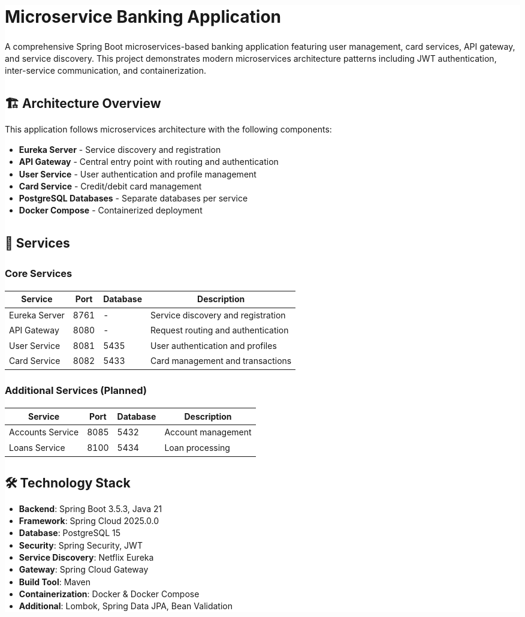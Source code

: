 # Microservice Banking Application

A comprehensive Spring Boot microservices-based banking application featuring user management, card services, API gateway, and service discovery. This project demonstrates modern microservices architecture patterns including JWT authentication, inter-service communication, and containerization.

## 🏗️ Architecture Overview

This application follows microservices architecture with the following components:

- **Eureka Server** - Service discovery and registration
- **API Gateway** - Central entry point with routing and authentication
- **User Service** - User authentication and profile management
- **Card Service** - Credit/debit card management
- **PostgreSQL Databases** - Separate databases per service
- **Docker Compose** - Containerized deployment

## 🚀 Services

### Core Services

| Service | Port | Database | Description |
|---------|------|----------|-------------|
| Eureka Server | 8761 | - | Service discovery and registration |
| API Gateway | 8080 | - | Request routing and authentication |
| User Service | 8081 | 5435 | User authentication and profiles |
| Card Service | 8082 | 5433 | Card management and transactions |

### Additional Services (Planned)

| Service | Port | Database | Description |
|---------|------|----------|-------------|
| Accounts Service | 8085 | 5432 | Account management |
| Loans Service | 8100 | 5434 | Loan processing |

## 🛠️ Technology Stack

- **Backend**: Spring Boot 3.5.3, Java 21
- **Framework**: Spring Cloud 2025.0.0
- **Database**: PostgreSQL 15
- **Security**: Spring Security, JWT
- **Service Discovery**: Netflix Eureka
- **Gateway**: Spring Cloud Gateway
- **Build Tool**: Maven
- **Containerization**: Docker & Docker Compose
- **Additional**: Lombok, Spring Data JPA, Bean Validation
